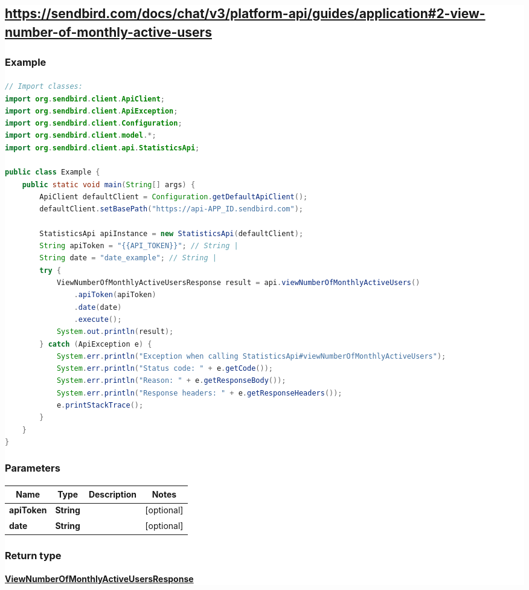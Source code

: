 https://sendbird.com/docs/chat/v3/platform-api/guides/application#2-view-number-of-monthly-active-users
----------------------------

### Example

```java
// Import classes:
import org.sendbird.client.ApiClient;
import org.sendbird.client.ApiException;
import org.sendbird.client.Configuration;
import org.sendbird.client.model.*;
import org.sendbird.client.api.StatisticsApi;

public class Example {
    public static void main(String[] args) {
        ApiClient defaultClient = Configuration.getDefaultApiClient();
        defaultClient.setBasePath("https://api-APP_ID.sendbird.com");

        StatisticsApi apiInstance = new StatisticsApi(defaultClient);
        String apiToken = "{{API_TOKEN}}"; // String | 
        String date = "date_example"; // String | 
        try {
            ViewNumberOfMonthlyActiveUsersResponse result = api.viewNumberOfMonthlyActiveUsers()
                .apiToken(apiToken)
                .date(date)
                .execute();
            System.out.println(result);
        } catch (ApiException e) {
            System.err.println("Exception when calling StatisticsApi#viewNumberOfMonthlyActiveUsers");
            System.err.println("Status code: " + e.getCode());
            System.err.println("Reason: " + e.getResponseBody());
            System.err.println("Response headers: " + e.getResponseHeaders());
            e.printStackTrace();
        }
    }
}
```

### Parameters


| Name | Type | Description  | Notes |
|------------- | ------------- | ------------- | -------------|
| **apiToken** | **String**|  | [optional] |
| **date** | **String**|  | [optional] |

### Return type

[**ViewNumberOfMonthlyActiveUsersResponse**](ViewNumberOfMonthlyActiveUsersResponse.md)
